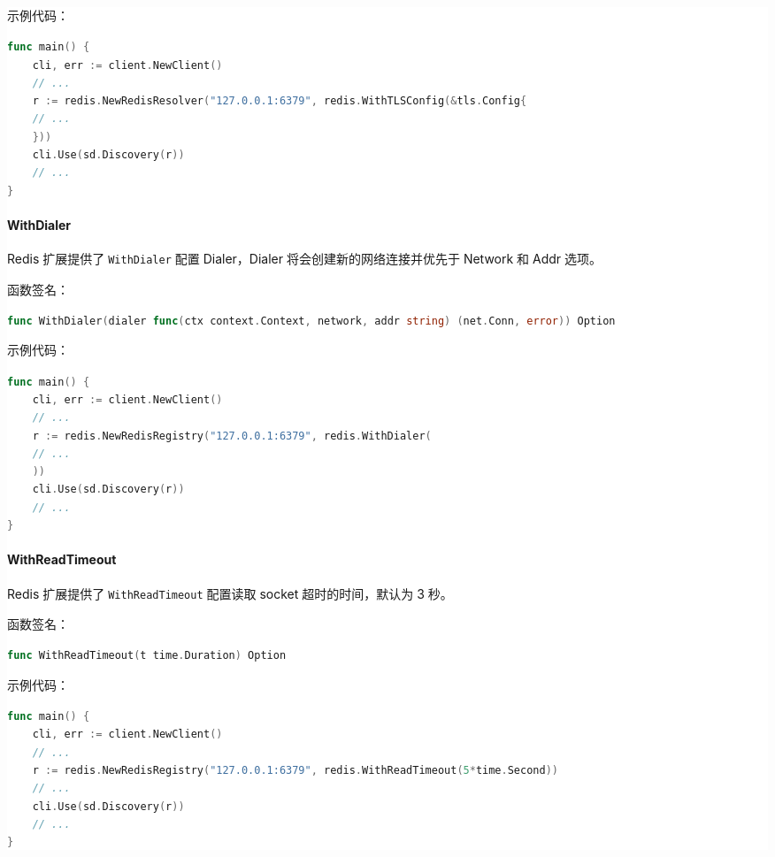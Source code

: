示例代码：

```go
func main() {
    cli, err := client.NewClient()
    // ...
    r := redis.NewRedisResolver("127.0.0.1:6379", redis.WithTLSConfig(&tls.Config{
    // ...
    }))
    cli.Use(sd.Discovery(r))
    // ...
}
```

#### WithDialer

Redis 扩展提供了 `WithDialer` 配置 Dialer，Dialer 将会创建新的网络连接并优先于 Network 和 Addr 选项。

函数签名：

```go
func WithDialer(dialer func(ctx context.Context, network, addr string) (net.Conn, error)) Option
```

示例代码：

```go
func main() {
    cli, err := client.NewClient()
    // ...
    r := redis.NewRedisRegistry("127.0.0.1:6379", redis.WithDialer(
    // ...
    ))
    cli.Use(sd.Discovery(r))
    // ...
}
```

#### WithReadTimeout

Redis 扩展提供了 `WithReadTimeout` 配置读取 socket 超时的时间，默认为 3 秒。

函数签名：

```go
func WithReadTimeout(t time.Duration) Option
```

示例代码：

```go
func main() {
    cli, err := client.NewClient()
    // ...
    r := redis.NewRedisRegistry("127.0.0.1:6379", redis.WithReadTimeout(5*time.Second))
    // ...
    cli.Use(sd.Discovery(r))
    // ...
}
```
